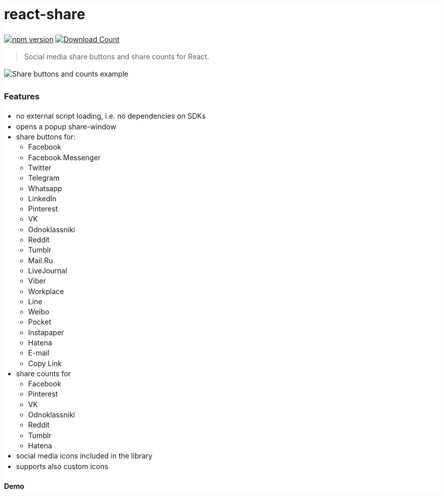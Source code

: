 # react-share

[![npm version](https://badge.fury.io/js/@nicolasepiscopo/react-share.svg)](https://badge.fury.io/js/@nicolasepiscopo/react-share)
[![Download Count](http://img.shields.io/npm/dm/@nicolasepiscopo/react-share.svg?style=flat-square)](https://npmjs.org/package/@nicolasepiscopo/react-share)

> Social media share buttons and share counts for React.

<img src="example.png" alt="Share buttons and counts example" />

### Features

- no external script loading, i.e. no dependencies on SDKs
- opens a popup share-window
- share buttons for:
  - Facebook
  - Facebook Messenger
  - Twitter
  - Telegram
  - Whatsapp
  - LinkedIn
  - Pinterest
  - VK
  - Odnoklassniki
  - Reddit
  - Tumblr
  - Mail.Ru
  - LiveJournal
  - Viber
  - Workplace
  - Line
  - Weibo
  - Pocket
  - Instapaper
  - Hatena
  - E-mail
  - Copy Link
- share counts for
  - Facebook
  - Pinterest
  - VK
  - Odnoklassniki
  - Reddit
  - Tumblr
  - Hatena
- social media icons included in the library
- supports also custom icons

#### Demo

